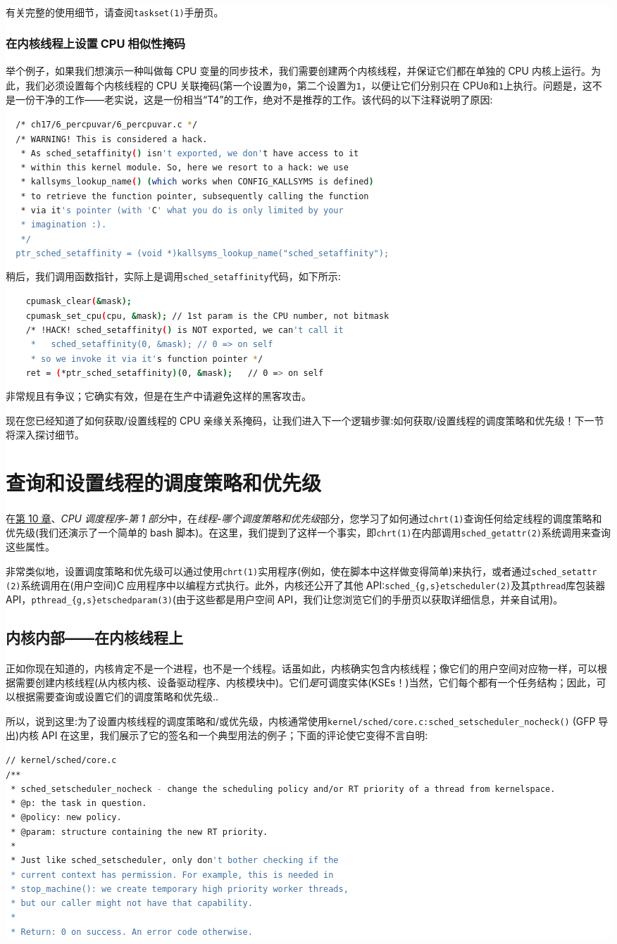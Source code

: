 有关完整的使用细节，请查阅`taskset(1)`手册页。

### 在内核线程上设置 CPU 相似性掩码

举个例子，如果我们想演示一种叫做每 CPU 变量的同步技术，我们需要创建两个内核线程，并保证它们都在单独的 CPU 内核上运行。为此，我们必须设置每个内核线程的 CPU 关联掩码(第一个设置为`0`，第二个设置为`1`，以便让它们分别只在 CPU`0`和`1`上执行。问题是，这不是一份干净的工作——老实说，这是一份相当“T4”的工作，绝对不是推荐的工作。该代码的以下注释说明了原因:

```sh
  /* ch17/6_percpuvar/6_percpuvar.c */
  /* WARNING! This is considered a hack.
   * As sched_setaffinity() isn't exported, we don't have access to it
   * within this kernel module. So, here we resort to a hack: we use
   * kallsyms_lookup_name() (which works when CONFIG_KALLSYMS is defined)
   * to retrieve the function pointer, subsequently calling the function
   * via it's pointer (with 'C' what you do is only limited by your
   * imagination :).
   */
  ptr_sched_setaffinity = (void *)kallsyms_lookup_name("sched_setaffinity");
```

稍后，我们调用函数指针，实际上是调用`sched_setaffinity`代码，如下所示:

```sh
    cpumask_clear(&mask);
    cpumask_set_cpu(cpu, &mask); // 1st param is the CPU number, not bitmask
    /* !HACK! sched_setaffinity() is NOT exported, we can't call it
     *   sched_setaffinity(0, &mask); // 0 => on self 
     * so we invoke it via it's function pointer */
    ret = (*ptr_sched_setaffinity)(0, &mask);   // 0 => on self
```

非常规且有争议；它确实有效，但是在生产中请避免这样的黑客攻击。

现在您已经知道了如何获取/设置线程的 CPU 亲缘关系掩码，让我们进入下一个逻辑步骤:如何获取/设置线程的调度策略和优先级！下一节将深入探讨细节。

# 查询和设置线程的调度策略和优先级

在[第 10 章](10.html)、*CPU 调度程序-第 1 部分*中，在*线程-哪个调度策略和优先级*部分，您学习了如何通过`chrt(1)`查询任何给定线程的调度策略和优先级(我们还演示了一个简单的 bash 脚本)。在这里，我们提到了这样一个事实，即`chrt(1)`在内部调用`sched_getattr(2)`系统调用来查询这些属性。

非常类似地，设置调度策略和优先级可以通过使用`chrt(1)`实用程序(例如，使在脚本中这样做变得简单)来执行，或者通过`sched_setattr(2)`系统调用在(用户空间)C 应用程序中以编程方式执行。此外，内核还公开了其他 API:`sched_{g,s}etscheduler(2)`及其`pthread`库包装器 API，`pthread_{g,s}etschedparam(3)`(由于这些都是用户空间 API，我们让您浏览它们的手册页以获取详细信息，并亲自试用)。

## 内核内部——在内核线程上

正如你现在知道的，内核肯定不是一个进程，也不是一个线程。话虽如此，内核确实包含内核线程；像它们的用户空间对应物一样，可以根据需要创建内核线程(从内核内核、设备驱动程序、内核模块中)。它们*是*可调度实体(KSEs！)当然，它们每个都有一个任务结构；因此，可以根据需要查询或设置它们的调度策略和优先级..

所以，说到这里:为了设置内核线程的调度策略和/或优先级，内核通常使用`kernel/sched/core.c:sched_setscheduler_nocheck()` (GFP 导出)内核 API 在这里，我们展示了它的签名和一个典型用法的例子；下面的评论使它变得不言自明:

```sh
// kernel/sched/core.c
/**
 * sched_setscheduler_nocheck - change the scheduling policy and/or RT priority of a thread from kernelspace.
 * @p: the task in question.
 * @policy: new policy.
 * @param: structure containing the new RT priority.
 *
 * Just like sched_setscheduler, only don't bother checking if the
 * current context has permission. For example, this is needed in
 * stop_machine(): we create temporary high priority worker threads,
 * but our caller might not have that capability.
 *
 * Return: 0 on success. An error code otherwise.
```